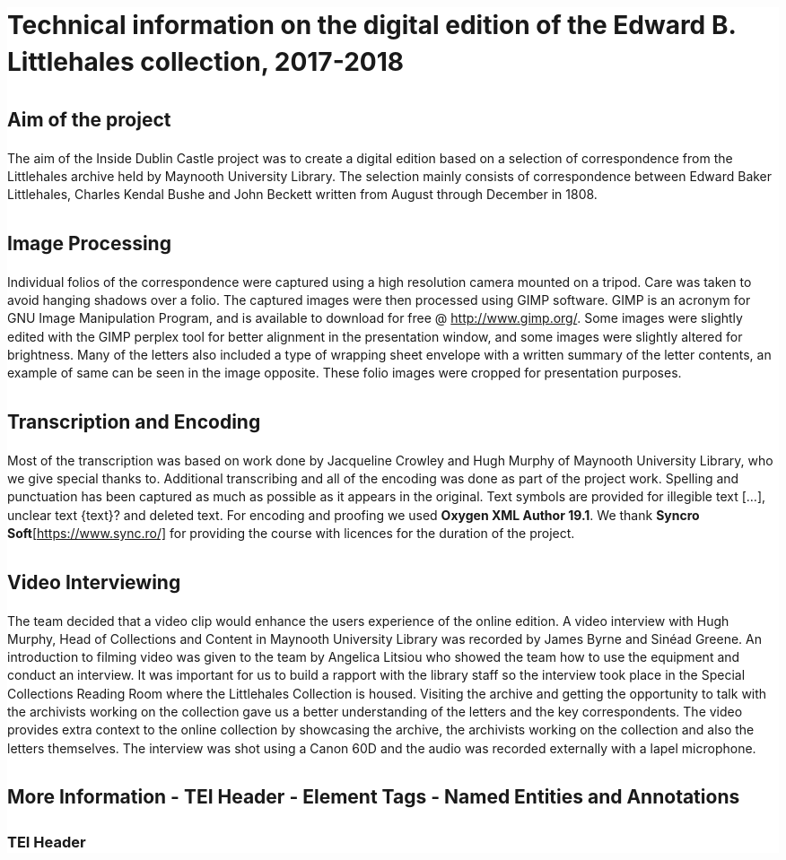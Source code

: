 # Technical information on the digital edition of the Edward B. Littlehales collection, 2017-2018

## Aim of the project

The aim of the Inside Dublin Castle project was to create a digital edition based on a selection of correspondence from the Littlehales archive held by Maynooth University Library. The selection mainly consists of correspondence between Edward Baker Littlehales, Charles Kendal Bushe and John Beckett written from August through December in 1808.

## Image Processing

Individual folios of the correspondence were captured using a high resolution camera mounted on a tripod. Care was taken to avoid hanging shadows over a folio. The captured images were then processed using GIMP software. GIMP is an acronym for GNU Image Manipulation Program, and is available to download for free @ http://www.gimp.org/. Some images were slightly edited with the GIMP perplex tool for better alignment in the presentation window, and some images were slightly altered for brightness. Many of the letters also included a type of wrapping sheet envelope with a written summary of the letter contents, an example of same can be seen in the image opposite. These folio images were cropped for presentation purposes.

## Transcription and Encoding

Most of the transcription was based on work done by Jacqueline Crowley and Hugh Murphy of Maynooth University Library, who we give special thanks to. Additional transcribing and all of the encoding was done as part of the project work. Spelling and punctuation has been captured as much as possible as it appears in the original. Text symbols are provided for illegible text […], unclear text {text}? and deleted text. For encoding and proofing we used **Oxygen XML Author 19.1**. We thank **Syncro Soft**[https://www.sync.ro/] for providing the course with licences for the duration of the project. 

## Video Interviewing

The team decided that a video clip would enhance the users experience of the online edition. A video interview with Hugh Murphy, Head of Collections and Content in Maynooth University Library was recorded by James Byrne and Sinéad Greene. An introduction to filming video was given to the team by Angelica Litsiou who showed the team how to use the equipment and conduct an interview. It was important for us to build a rapport with the library staff so the interview took place in the Special Collections Reading Room where the Littlehales Collection is housed. Visiting the archive and getting the opportunity to talk with the archivists working on the collection gave us a better understanding of the letters and the key correspondents. The video provides extra context to the online collection by showcasing the archive, the archivists working on the collection and also the letters themselves. The interview was shot using a Canon 60D and the audio was recorded externally with a lapel microphone.

## More Information - TEI Header - Element Tags - Named Entities and Annotations

### TEI Header
